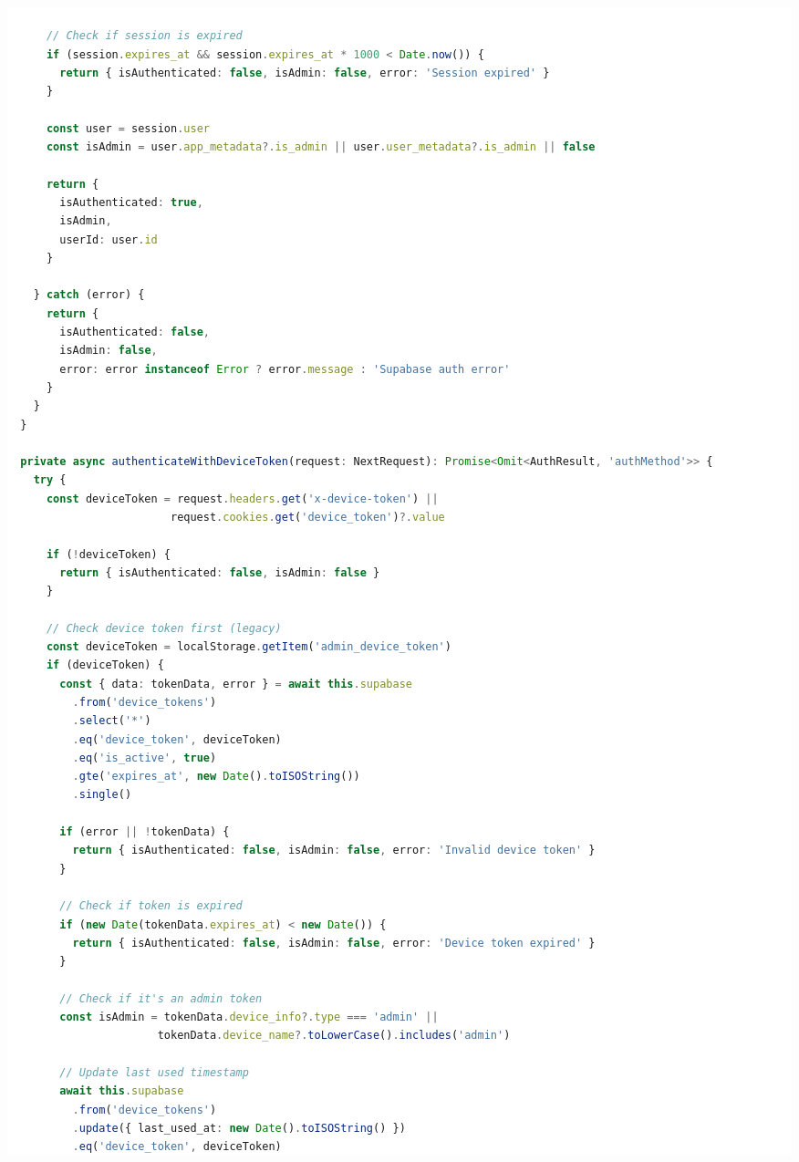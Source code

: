 ```typescript
      
      // Check if session is expired
      if (session.expires_at && session.expires_at * 1000 < Date.now()) {
        return { isAuthenticated: false, isAdmin: false, error: 'Session expired' }
      }
      
      const user = session.user
      const isAdmin = user.app_metadata?.is_admin || user.user_metadata?.is_admin || false
      
      return {
        isAuthenticated: true,
        isAdmin,
        userId: user.id
      }
      
    } catch (error) {
      return {
        isAuthenticated: false,
        isAdmin: false,
        error: error instanceof Error ? error.message : 'Supabase auth error'
      }
    }
  }

  private async authenticateWithDeviceToken(request: NextRequest): Promise<Omit<AuthResult, 'authMethod'>> {
    try {
      const deviceToken = request.headers.get('x-device-token') || 
                         request.cookies.get('device_token')?.value
      
      if (!deviceToken) {
        return { isAuthenticated: false, isAdmin: false }
      }
      
      // Check device token first (legacy)
      const deviceToken = localStorage.getItem('admin_device_token')
      if (deviceToken) {
        const { data: tokenData, error } = await this.supabase
          .from('device_tokens')
          .select('*')
          .eq('device_token', deviceToken)
          .eq('is_active', true)
          .gte('expires_at', new Date().toISOString())
          .single()
        
        if (error || !tokenData) {
          return { isAuthenticated: false, isAdmin: false, error: 'Invalid device token' }
        }
        
        // Check if token is expired
        if (new Date(tokenData.expires_at) < new Date()) {
          return { isAuthenticated: false, isAdmin: false, error: 'Device token expired' }
        }
        
        // Check if it's an admin token
        const isAdmin = tokenData.device_info?.type === 'admin' ||
                       tokenData.device_name?.toLowerCase().includes('admin')
        
        // Update last used timestamp
        await this.supabase
          .from('device_tokens')
          .update({ last_used_at: new Date().toISOString() })
          .eq('device_token', deviceToken)
```